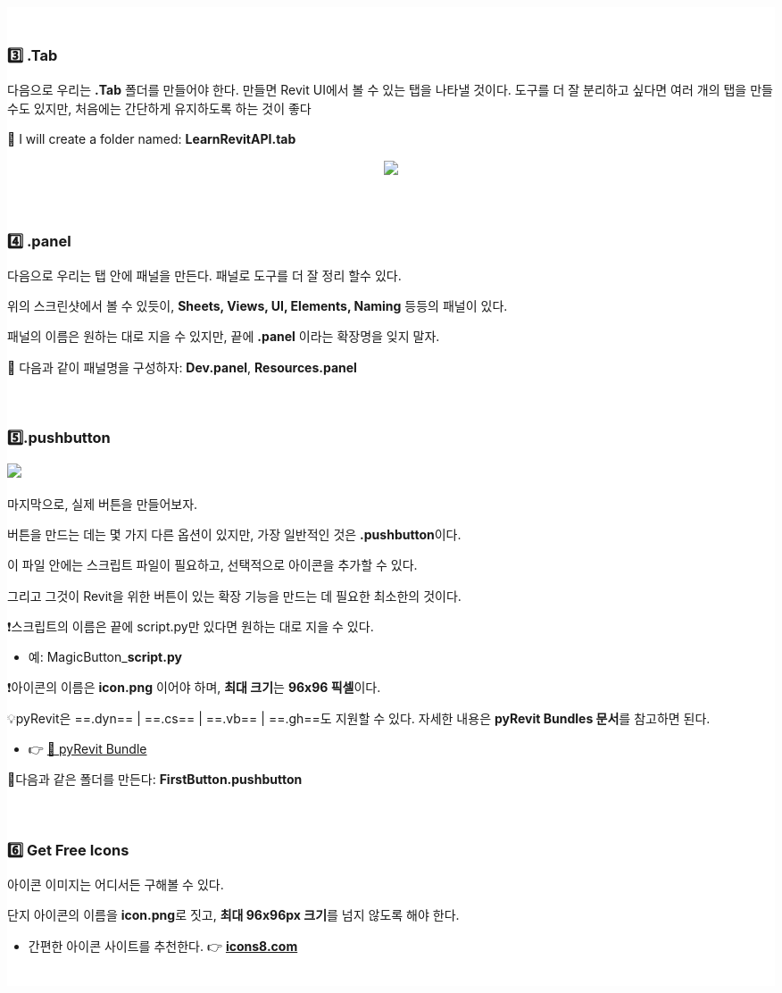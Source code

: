 <br>

### 3️⃣ .Tab

다음으로 우리는 **.Tab** 폴더를 만들어야 한다. 만들면 Revit UI에서 볼 수 있는 탭을 나타낼 것이다. 
도구를 더 잘 분리하고 싶다면 여러 개의 탭을 만들 수도 있지만, 처음에는 간단하게 유지하도록 하는 것이 좋다

📁 I will create a folder named: **LearnRevitAPI.tab**
<p align='center'><img src = "https://velog.velcdn.com/images/1ncarnati0n/post/584b4dc1-8f25-4511-9aa7-f71534443f4c/image.webp" width="640"></p>
<br>

### 4️⃣ .panel

다음으로 우리는 탭 안에 패널을 만든다. 패널로 도구를 더 잘 정리 할수 있다. 

위의 스크린샷에서 볼 수 있듯이,  **Sheets, Views, UI, Elements, Naming** 등등의 패널이 있다.

패널의 이름은 원하는 대로 지을 수 있지만, 끝에 **.panel** 이라는 확장명을 잊지 말자.

📁 다음과 같이 패널명을 구성하자:  **Dev.panel**, **Resources.panel**

<br>

### 5️⃣.pushbutton
<p align='left'><img src = "https://velog.velcdn.com/images/1ncarnati0n/post/d0578d84-7699-47da-bfe6-c0e12a86927d/image.webp" width="140"></p>
마지막으로, 실제 버튼을 만들어보자. 

버튼을 만드는 데는 몇 가지 다른 옵션이 있지만, 가장 일반적인 것은 **.pushbutton**이다.

이 파일 안에는 스크립트 파일이 필요하고, 선택적으로 아이콘을 추가할 수 있다. 

그리고 그것이 Revit을 위한 버튼이 있는 확장 기능을 만드는 데 필요한 최소한의 것이다.

❗스크립트의 이름은 끝에 script.py만 있다면 원하는 대로 지을 수 있다.
- 예: MagicButton_**script.py**

❗아이콘의 이름은 **icon.png** 이어야 하며, **최대 크기**는 **96x96 픽셀**이다.

💡pyRevit은 ==.dyn== | ==.cs== | ==.vb== | ==.gh==도 지원할 수 있다. 자세한 내용은 **pyRevit Bundles 문서**를 참고하면 된다.

-  👉 [🔗 pyRevit Bundle](https://pyrevitlabs.notion.site/pyRevit-Bundles-12323e3090904d9aa7cdc3d82095d3e3)

📁다음과 같은 폴더를 만든다: **FirstButton.pushbutton**

<br>

### 6️⃣ Get Free Icons

아이콘 이미지는 어디서든 구해볼 수 있다.

단지 아이콘의 이름을 **icon.png**로 짓고, **최대 96x96px 크기**를 넘지 않도록 해야 한다.

- 간편한 아이콘 사이트를 추천한다. 👉 [**icons8.com**](https://icons8.com/)

<br>
